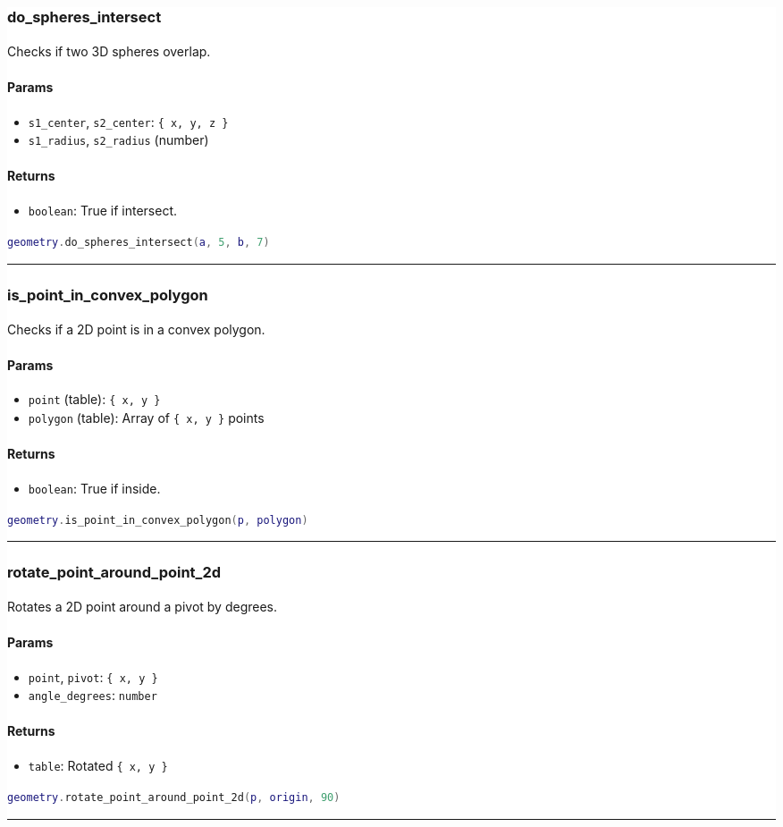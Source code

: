 
### do_spheres_intersect

Checks if two 3D spheres overlap.

#### Params

* `s1_center`, `s2_center`: `{ x, y, z }`
* `s1_radius`, `s2_radius` (number)

#### Returns

* `boolean`: True if intersect.

```lua
geometry.do_spheres_intersect(a, 5, b, 7)
```

---

### is_point_in_convex_polygon

Checks if a 2D point is in a convex polygon.

#### Params

* `point` (table): `{ x, y }`
* `polygon` (table): Array of `{ x, y }` points

#### Returns

* `boolean`: True if inside.

```lua
geometry.is_point_in_convex_polygon(p, polygon)
```

---

### rotate_point_around_point_2d

Rotates a 2D point around a pivot by degrees.

#### Params

* `point`, `pivot`: `{ x, y }`
* `angle_degrees`: `number`

#### Returns

* `table`: Rotated `{ x, y }`

```lua
geometry.rotate_point_around_point_2d(p, origin, 90)
```

---
